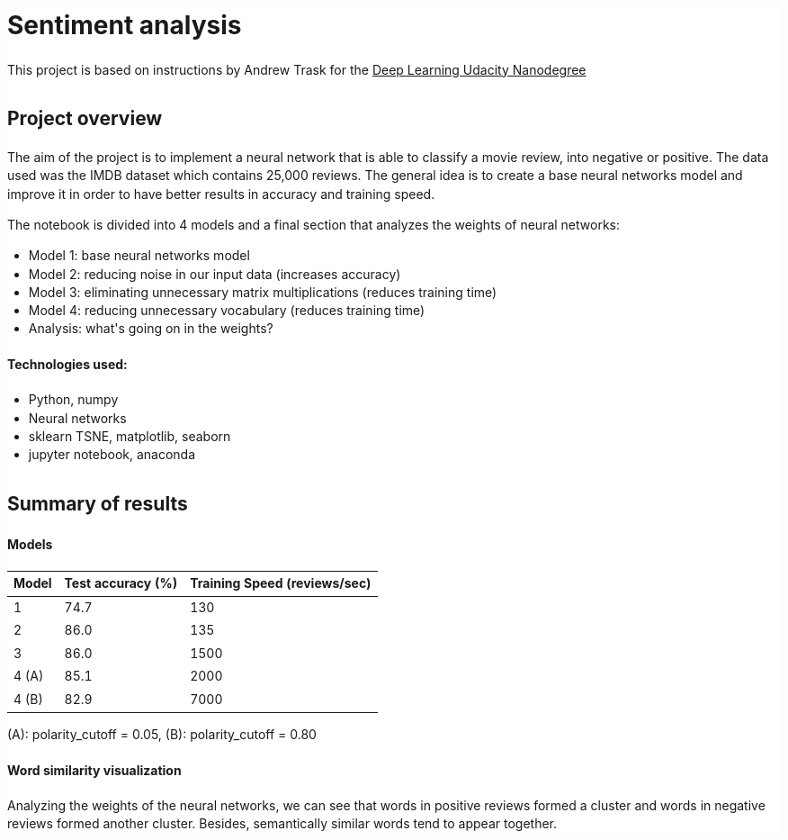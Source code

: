 # Sentiment analysis

This project is based on instructions by Andrew Trask for the [Deep Learning Udacity Nanodegree](https://github.com/HannaLAguilar/Deep-Learning_Udacity)

## Project overview

The aim of the project is to implement a neural network that is able to classify a movie review, into negative or positive. The data used was the IMDB dataset which contains 25,000 reviews. The general idea is to create a base neural networks model and improve it in order to have better results in accuracy and training speed.

The notebook is divided into 4 models and a final section that analyzes the weights of neural networks:

* Model 1: base neural networks model
* Model 2: reducing noise in our input data (increases accuracy)
* Model 3: eliminating unnecessary matrix multiplications (reduces training time) 
* Model 4: reducing unnecessary vocabulary (reduces training time) 
* Analysis: what's going on in the weights?

#### Technologies used:

* Python, numpy
* Neural networks 
* sklearn TSNE, matplotlib, seaborn
* jupyter notebook, anaconda
 
 ## Summary of results
 
 #### Models

| Model | Test accuracy (%)| Training Speed (reviews/sec)|
| --- | -------------- |---------------------------|
| 1     | 74.7              | 130                         |
| 2     | 86.0              | 135                         |
| 3     | 86.0              | 1500                        |
| 4 (A) | 85.1              | 2000                        |
| 4 (B) | 82.9              | 7000                        |

(A): polarity_cutoff = 0.05, (B): polarity_cutoff = 0.80

#### Word similarity visualization

Analyzing the weights of the neural networks, we can see that words in positive reviews formed a cluster and words in negative reviews formed another cluster. Besides, semantically similar words tend to appear together. 
